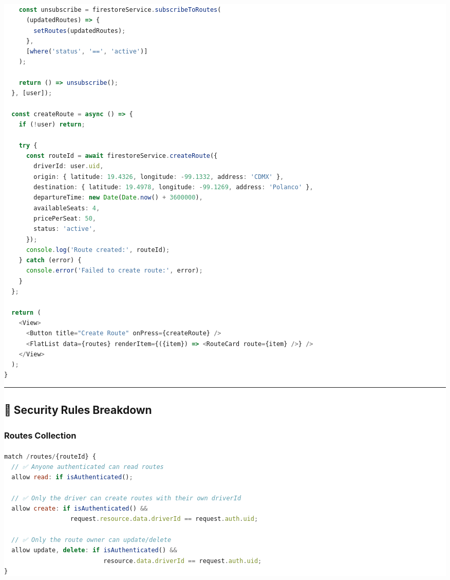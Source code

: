 ```typescript
    const unsubscribe = firestoreService.subscribeToRoutes(
      (updatedRoutes) => {
        setRoutes(updatedRoutes);
      },
      [where('status', '==', 'active')]
    );

    return () => unsubscribe();
  }, [user]);

  const createRoute = async () => {
    if (!user) return;

    try {
      const routeId = await firestoreService.createRoute({
        driverId: user.uid,
        origin: { latitude: 19.4326, longitude: -99.1332, address: 'CDMX' },
        destination: { latitude: 19.4978, longitude: -99.1269, address: 'Polanco' },
        departureTime: new Date(Date.now() + 3600000),
        availableSeats: 4,
        pricePerSeat: 50,
        status: 'active',
      });
      console.log('Route created:', routeId);
    } catch (error) {
      console.error('Failed to create route:', error);
    }
  };

  return (
    <View>
      <Button title="Create Route" onPress={createRoute} />
      <FlatList data={routes} renderItem={({item}) => <RouteCard route={item} />} />
    </View>
  );
}
```

---

## 🔐 Security Rules Breakdown

### Routes Collection
```javascript
match /routes/{routeId} {
  // ✅ Anyone authenticated can read routes
  allow read: if isAuthenticated();
  
  // ✅ Only the driver can create routes with their own driverId
  allow create: if isAuthenticated() && 
                  request.resource.data.driverId == request.auth.uid;
  
  // ✅ Only the route owner can update/delete
  allow update, delete: if isAuthenticated() && 
                           resource.data.driverId == request.auth.uid;
}
```
